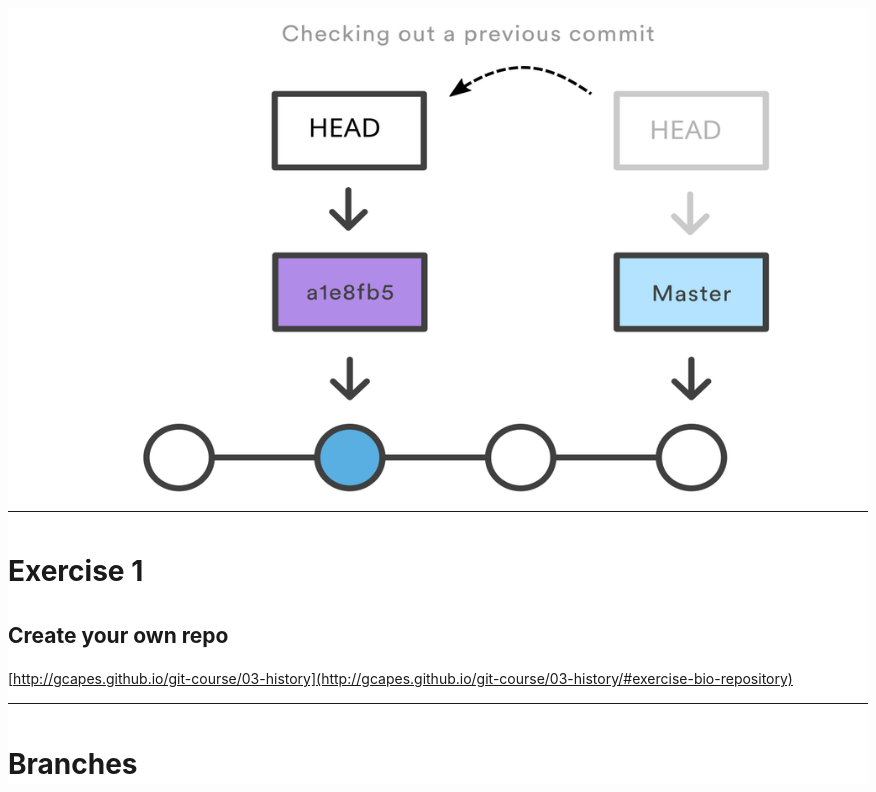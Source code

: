 ![](../fig/detached-head.svg)

---

# Exercise 1
## Create your own repo

[http://gcapes.github.io/git-course/03-history](http://gcapes.github.io/git-course/03-history/#exercise-bio-repository)

---

# Branches